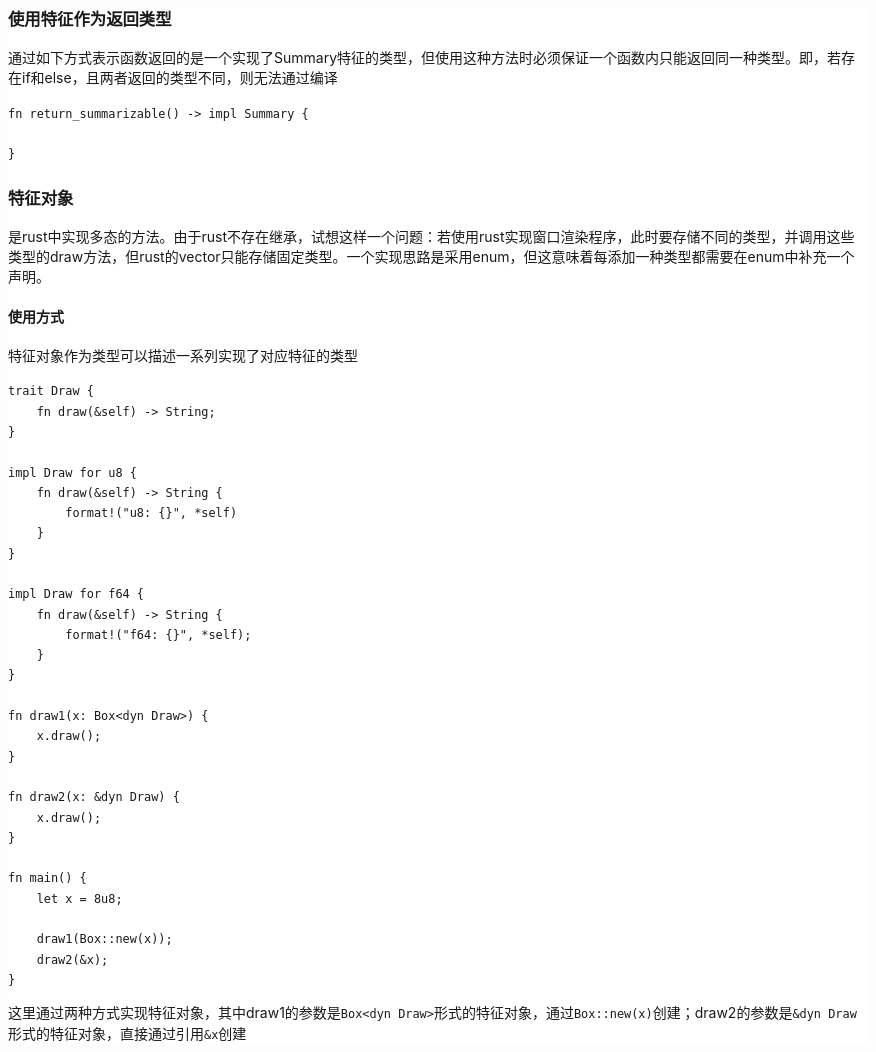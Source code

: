 ### 使用特征作为返回类型

通过如下方式表示函数返回的是一个实现了Summary特征的类型，但使用这种方法时必须保证一个函数内只能返回同一种类型。即，若存在if和else，且两者返回的类型不同，则无法通过编译

```
fn return_summarizable() -> impl Summary {

}
```

### 特征对象

是rust中实现多态的方法。由于rust不存在继承，试想这样一个问题：若使用rust实现窗口渲染程序，此时要存储不同的类型，并调用这些类型的draw方法，但rust的vector只能存储固定类型。一个实现思路是采用enum，但这意味着每添加一种类型都需要在enum中补充一个声明。

#### 使用方式

特征对象作为类型可以描述一系列实现了对应特征的类型

```
trait Draw {
    fn draw(&self) -> String;
}

impl Draw for u8 {
    fn draw(&self) -> String {
        format!("u8: {}", *self)
    }
}

impl Draw for f64 {
    fn draw(&self) -> String {
        format!("f64: {}", *self);
    }
}

fn draw1(x: Box<dyn Draw>) {
    x.draw();
}

fn draw2(x: &dyn Draw) {
    x.draw();
}

fn main() {
    let x = 8u8;

    draw1(Box::new(x));
    draw2(&x);
}
```

这里通过两种方式实现特征对象，其中draw1的参数是`Box<dyn Draw>`形式的特征对象，通过`Box::new(x)`创建；draw2的参数是`&dyn Draw`形式的特征对象，直接通过引用`&x`创建
